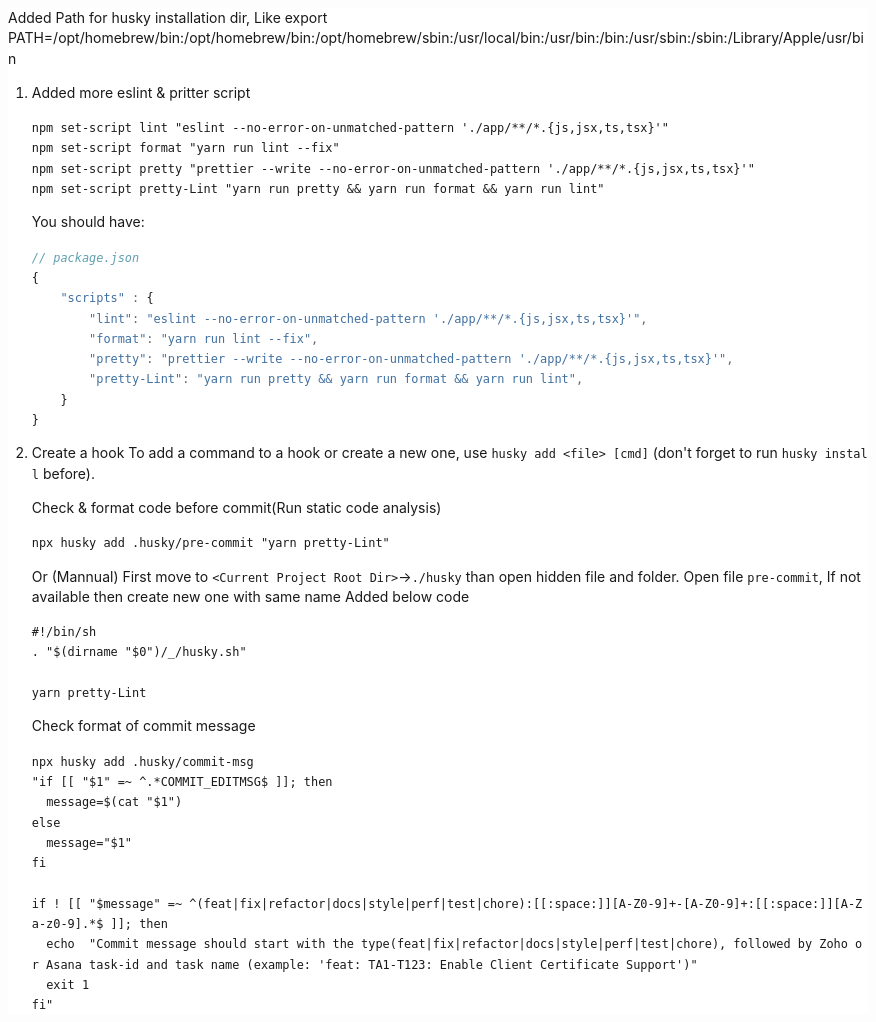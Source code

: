    Added Path for husky installation dir, Like
   export PATH=/opt/homebrew/bin:/opt/homebrew/bin:/opt/homebrew/sbin:/usr/local/bin:/usr/bin:/bin:/usr/sbin:/sbin:/Library/Apple/usr/bin
1. Added more eslint & pritter script
   ```shell
   npm set-script lint "eslint --no-error-on-unmatched-pattern './app/**/*.{js,jsx,ts,tsx}'"
   npm set-script format "yarn run lint --fix"
   npm set-script pretty "prettier --write --no-error-on-unmatched-pattern './app/**/*.{js,jsx,ts,tsx}'"
   npm set-script pretty-Lint "yarn run pretty && yarn run format && yarn run lint"
   ```
   You should have:
   ```js
   // package.json
   {
       "scripts" : {
           "lint": "eslint --no-error-on-unmatched-pattern './app/**/*.{js,jsx,ts,tsx}'",
           "format": "yarn run lint --fix",
           "pretty": "prettier --write --no-error-on-unmatched-pattern './app/**/*.{js,jsx,ts,tsx}'",
           "pretty-Lint": "yarn run pretty && yarn run format && yarn run lint",
       }
   }
   ```
1. Create a hook
   To add a command to a hook or create a new one, use `husky add <file> [cmd]` (don't forget to run `husky install` before).

   Check & format code before commit(Run static code analysis)

   ```shell
   npx husky add .husky/pre-commit "yarn pretty-Lint"
   ```

   Or (Mannual)
   First move to `<Current Project Root Dir>`->`./husky` than open hidden file and folder.
   Open file `pre-commit`, If not available then create new one with same name
   Added below code

   ```shell
   #!/bin/sh
   . "$(dirname "$0")/_/husky.sh"

   yarn pretty-Lint
   ```

   Check format of commit message

   ```shell
   npx husky add .husky/commit-msg
   "if [[ "$1" =~ ^.*COMMIT_EDITMSG$ ]]; then
     message=$(cat "$1")
   else
     message="$1"
   fi

   if ! [[ "$message" =~ ^(feat|fix|refactor|docs|style|perf|test|chore):[[:space:]][A-Z0-9]+-[A-Z0-9]+:[[:space:]][A-Za-z0-9].*$ ]]; then
     echo  "Commit message should start with the type(feat|fix|refactor|docs|style|perf|test|chore), followed by Zoho or Asana task-id and task name (example: 'feat: TA1-T123: Enable Client Certificate Support')"
     exit 1
   fi"
   ```
